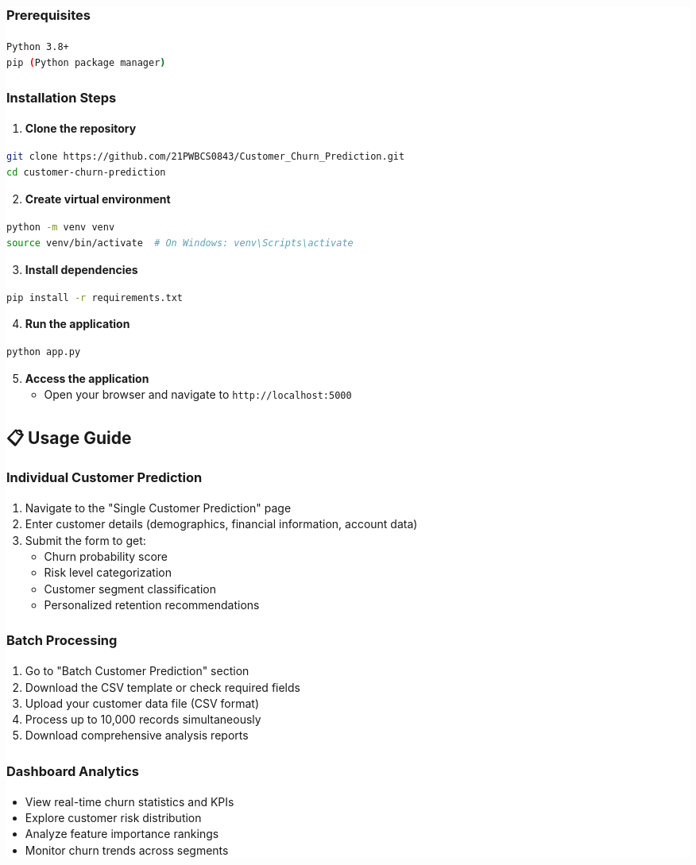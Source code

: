 ### Prerequisites
```bash
Python 3.8+
pip (Python package manager)
```

### Installation Steps

1. **Clone the repository**
```bash
git clone https://github.com/21PWBCS0843/Customer_Churn_Prediction.git
cd customer-churn-prediction
```

2. **Create virtual environment**
```bash
python -m venv venv
source venv/bin/activate  # On Windows: venv\Scripts\activate
```

3. **Install dependencies**
```bash
pip install -r requirements.txt
```

4. **Run the application**
```bash
python app.py
```

5. **Access the application**
   - Open your browser and navigate to `http://localhost:5000`

## 📋 Usage Guide

### Individual Customer Prediction
1. Navigate to the "Single Customer Prediction" page
2. Enter customer details (demographics, financial information, account data)
3. Submit the form to get:
   - Churn probability score
   - Risk level categorization
   - Customer segment classification
   - Personalized retention recommendations

### Batch Processing
1. Go to "Batch Customer Prediction" section
2. Download the CSV template or check required fields
3. Upload your customer data file (CSV format)
4. Process up to 10,000 records simultaneously
5. Download comprehensive analysis reports

### Dashboard Analytics
- View real-time churn statistics and KPIs
- Explore customer risk distribution
- Analyze feature importance rankings
- Monitor churn trends across segments
